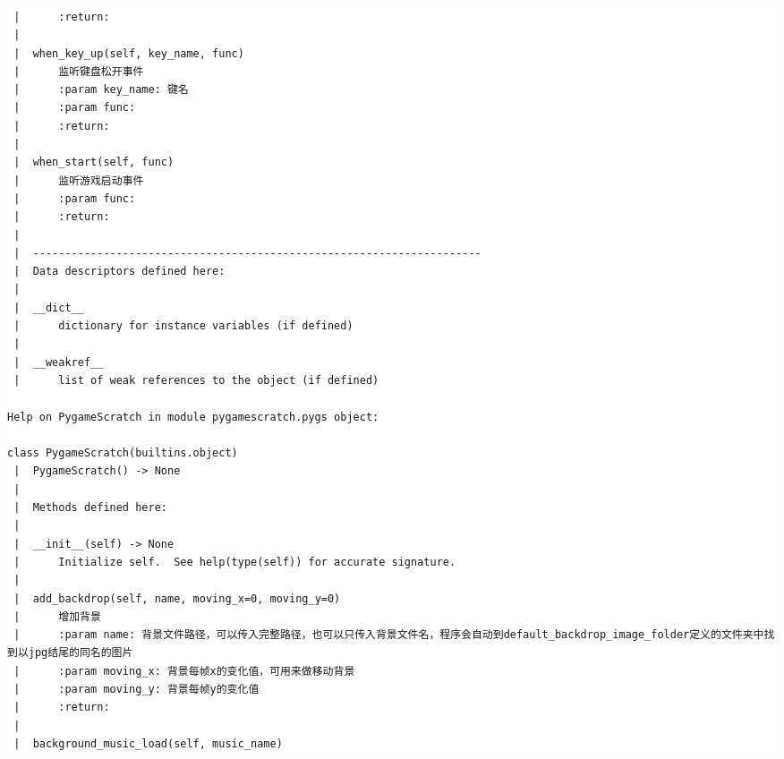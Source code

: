      |      :return:
     |  
     |  when_key_up(self, key_name, func)
     |      监听键盘松开事件
     |      :param key_name: 键名
     |      :param func:
     |      :return:
     |  
     |  when_start(self, func)
     |      监听游戏启动事件
     |      :param func:
     |      :return:
     |  
     |  ----------------------------------------------------------------------
     |  Data descriptors defined here:
     |  
     |  __dict__
     |      dictionary for instance variables (if defined)
     |  
     |  __weakref__
     |      list of weak references to the object (if defined)
    
    Help on PygameScratch in module pygamescratch.pygs object:
    
    class PygameScratch(builtins.object)
     |  PygameScratch() -> None
     |  
     |  Methods defined here:
     |  
     |  __init__(self) -> None
     |      Initialize self.  See help(type(self)) for accurate signature.
     |  
     |  add_backdrop(self, name, moving_x=0, moving_y=0)
     |      增加背景
     |      :param name: 背景文件路径，可以传入完整路径，也可以只传入背景文件名，程序会自动到default_backdrop_image_folder定义的文件夹中找到以jpg结尾的同名的图片
     |      :param moving_x: 背景每帧x的变化值，可用来做移动背景
     |      :param moving_y: 背景每帧y的变化值
     |      :return:
     |  
     |  background_music_load(self, music_name)